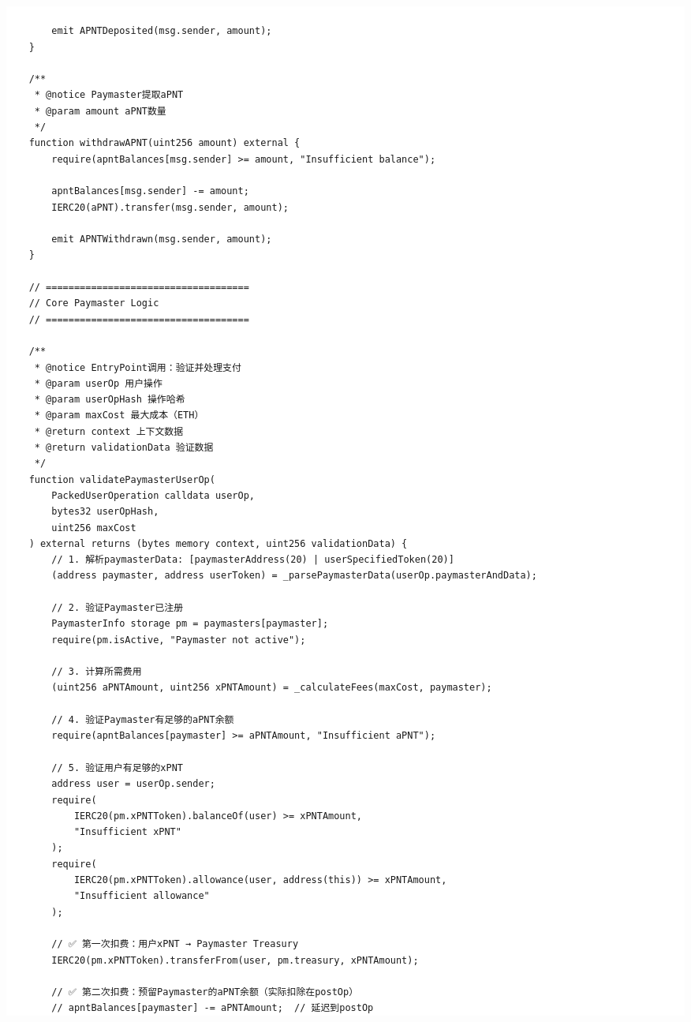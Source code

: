 ```solidity

        emit APNTDeposited(msg.sender, amount);
    }

    /**
     * @notice Paymaster提取aPNT
     * @param amount aPNT数量
     */
    function withdrawAPNT(uint256 amount) external {
        require(apntBalances[msg.sender] >= amount, "Insufficient balance");

        apntBalances[msg.sender] -= amount;
        IERC20(aPNT).transfer(msg.sender, amount);

        emit APNTWithdrawn(msg.sender, amount);
    }

    // ====================================
    // Core Paymaster Logic
    // ====================================

    /**
     * @notice EntryPoint调用：验证并处理支付
     * @param userOp 用户操作
     * @param userOpHash 操作哈希
     * @param maxCost 最大成本（ETH）
     * @return context 上下文数据
     * @return validationData 验证数据
     */
    function validatePaymasterUserOp(
        PackedUserOperation calldata userOp,
        bytes32 userOpHash,
        uint256 maxCost
    ) external returns (bytes memory context, uint256 validationData) {
        // 1. 解析paymasterData: [paymasterAddress(20) | userSpecifiedToken(20)]
        (address paymaster, address userToken) = _parsePaymasterData(userOp.paymasterAndData);

        // 2. 验证Paymaster已注册
        PaymasterInfo storage pm = paymasters[paymaster];
        require(pm.isActive, "Paymaster not active");

        // 3. 计算所需费用
        (uint256 aPNTAmount, uint256 xPNTAmount) = _calculateFees(maxCost, paymaster);

        // 4. 验证Paymaster有足够的aPNT余额
        require(apntBalances[paymaster] >= aPNTAmount, "Insufficient aPNT");

        // 5. 验证用户有足够的xPNT
        address user = userOp.sender;
        require(
            IERC20(pm.xPNTToken).balanceOf(user) >= xPNTAmount,
            "Insufficient xPNT"
        );
        require(
            IERC20(pm.xPNTToken).allowance(user, address(this)) >= xPNTAmount,
            "Insufficient allowance"
        );

        // ✅ 第一次扣费：用户xPNT → Paymaster Treasury
        IERC20(pm.xPNTToken).transferFrom(user, pm.treasury, xPNTAmount);

        // ✅ 第二次扣费：预留Paymaster的aPNT余额（实际扣除在postOp）
        // apntBalances[paymaster] -= aPNTAmount;  // 延迟到postOp
```